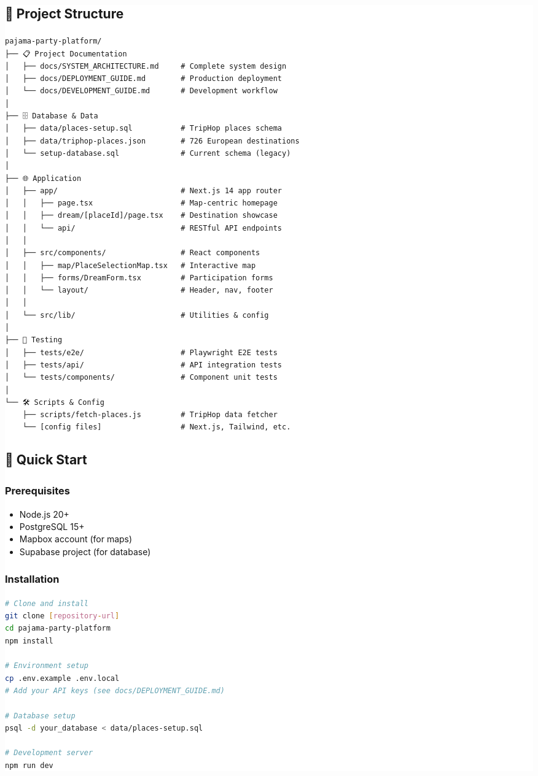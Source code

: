 ## 📁 **Project Structure**

```
pajama-party-platform/
├── 📋 Project Documentation
│   ├── docs/SYSTEM_ARCHITECTURE.md     # Complete system design
│   ├── docs/DEPLOYMENT_GUIDE.md        # Production deployment
│   └── docs/DEVELOPMENT_GUIDE.md       # Development workflow
│
├── 🗄️ Database & Data
│   ├── data/places-setup.sql           # TripHop places schema
│   ├── data/triphop-places.json        # 726 European destinations
│   └── setup-database.sql              # Current schema (legacy)
│
├── 🌐 Application
│   ├── app/                            # Next.js 14 app router
│   │   ├── page.tsx                    # Map-centric homepage
│   │   ├── dream/[placeId]/page.tsx    # Destination showcase
│   │   └── api/                        # RESTful API endpoints
│   │
│   ├── src/components/                 # React components
│   │   ├── map/PlaceSelectionMap.tsx   # Interactive map
│   │   ├── forms/DreamForm.tsx         # Participation forms
│   │   └── layout/                     # Header, nav, footer
│   │
│   └── src/lib/                        # Utilities & config
│
├── 🧪 Testing
│   ├── tests/e2e/                      # Playwright E2E tests
│   ├── tests/api/                      # API integration tests
│   └── tests/components/               # Component unit tests
│
└── 🛠️ Scripts & Config
    ├── scripts/fetch-places.js         # TripHop data fetcher
    └── [config files]                  # Next.js, Tailwind, etc.
```

## 🚀 **Quick Start**

### **Prerequisites**
- Node.js 20+ 
- PostgreSQL 15+
- Mapbox account (for maps)
- Supabase project (for database)

### **Installation**
```bash
# Clone and install
git clone [repository-url]
cd pajama-party-platform
npm install

# Environment setup
cp .env.example .env.local
# Add your API keys (see docs/DEPLOYMENT_GUIDE.md)

# Database setup
psql -d your_database < data/places-setup.sql

# Development server
npm run dev
```
